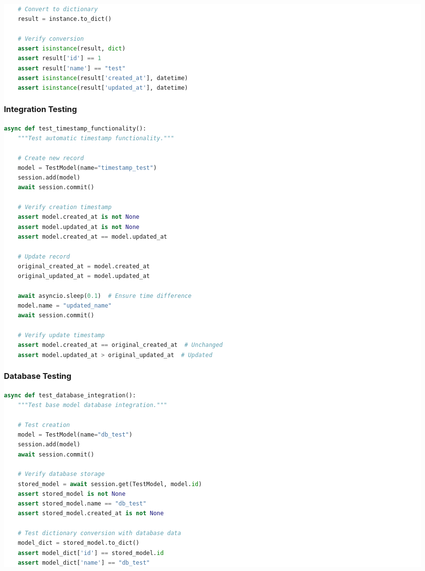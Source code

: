 ```python
    # Convert to dictionary
    result = instance.to_dict()
    
    # Verify conversion
    assert isinstance(result, dict)
    assert result['id'] == 1
    assert result['name'] == "test"
    assert isinstance(result['created_at'], datetime)
    assert isinstance(result['updated_at'], datetime)
```

### Integration Testing

```python
async def test_timestamp_functionality():
    """Test automatic timestamp functionality."""
    
    # Create new record
    model = TestModel(name="timestamp_test")
    session.add(model)
    await session.commit()
    
    # Verify creation timestamp
    assert model.created_at is not None
    assert model.updated_at is not None
    assert model.created_at == model.updated_at
    
    # Update record
    original_created_at = model.created_at
    original_updated_at = model.updated_at
    
    await asyncio.sleep(0.1)  # Ensure time difference
    model.name = "updated_name"
    await session.commit()
    
    # Verify update timestamp
    assert model.created_at == original_created_at  # Unchanged
    assert model.updated_at > original_updated_at  # Updated
```

### Database Testing

```python
async def test_database_integration():
    """Test base model database integration."""
    
    # Test creation
    model = TestModel(name="db_test")
    session.add(model)
    await session.commit()
    
    # Verify database storage
    stored_model = await session.get(TestModel, model.id)
    assert stored_model is not None
    assert stored_model.name == "db_test"
    assert stored_model.created_at is not None
    
    # Test dictionary conversion with database data
    model_dict = stored_model.to_dict()
    assert model_dict['id'] == stored_model.id
    assert model_dict['name'] == "db_test"
```
